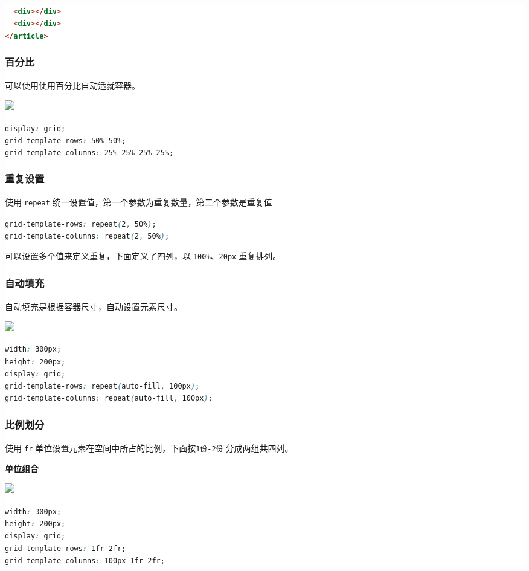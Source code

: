 ```html
  <div></div>
  <div></div>
</article>
```

### 百分比

可以使用使用百分比自动适就容器。

![](https://img2024.cnblogs.com/blog/2332774/202402/2332774-20240202170518349-602616229.png)

```css
display: grid;
grid-template-rows: 50% 50%;
grid-template-columns: 25% 25% 25% 25%;
```

### 重复设置

使用 `repeat` 统一设置值，第一个参数为重复数量，第二个参数是重复值

```css
grid-template-rows: repeat(2, 50%);
grid-template-columns: repeat(2, 50%);
```

可以设置多个值来定义重复，下面定义了四列，以 `100%`、`20px` 重复排列。

### 自动填充

自动填充是根据容器尺寸，自动设置元素尺寸。

![](https://img2024.cnblogs.com/blog/2332774/202402/2332774-20240202170659505-1908435238.png)

```css
width: 300px;
height: 200px;
display: grid;
grid-template-rows: repeat(auto-fill, 100px);
grid-template-columns: repeat(auto-fill, 100px);
```

### 比例划分

使用 `fr` 单位设置元素在空间中所占的比例，下面按`1份-2份` 分成两组共四列。

**单位组合**

![](https://img2024.cnblogs.com/blog/2332774/202402/2332774-20240202170808721-383540296.png)

```css
width: 300px;
height: 200px;
display: grid;
grid-template-rows: 1fr 2fr;
grid-template-columns: 100px 1fr 2fr;
```
